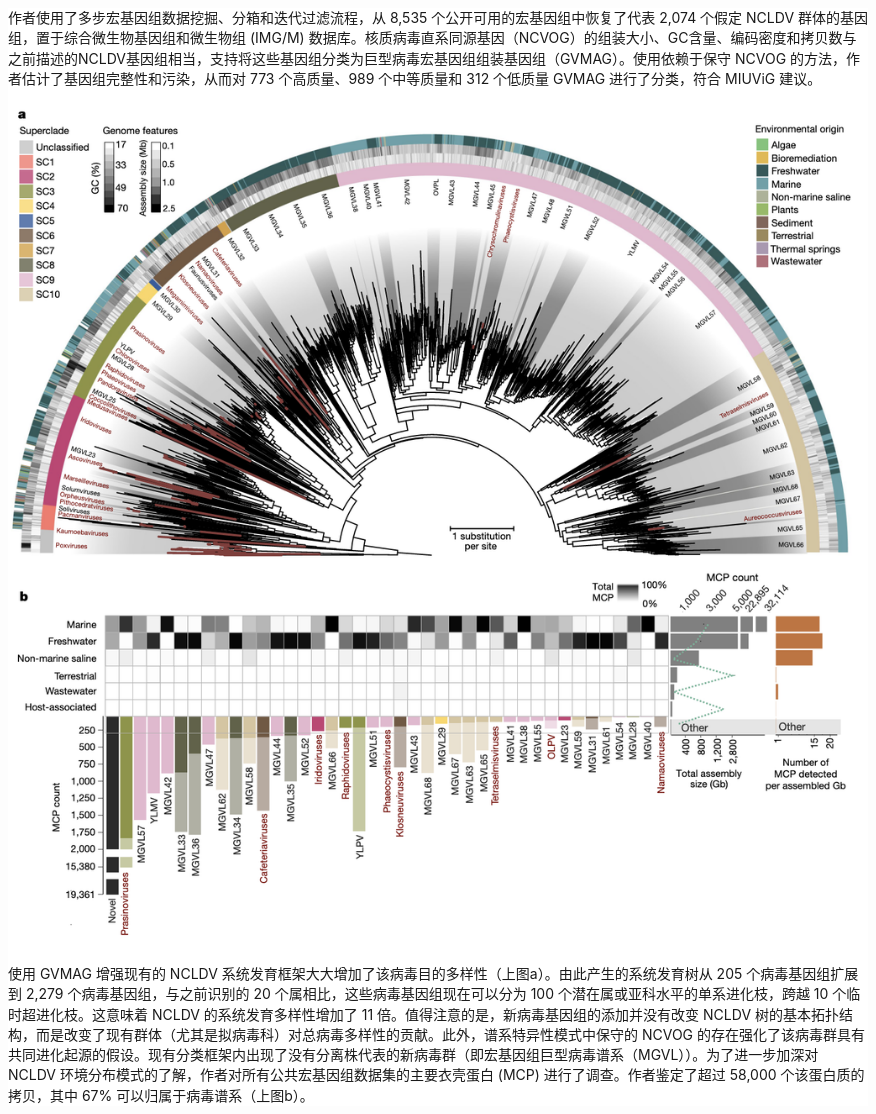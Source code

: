 作者使用了多步宏基因组数据挖掘、分箱和迭代过滤流程，从 8,535 个公开可用的宏基因组中恢复了代表 2,074 个假定 NCLDV 群体的基因组，置于综合微生物基因组和微生物组 (IMG/M) 数据库。核质病毒直系同源基因（NCVOG）的组装大小、GC含量、编码密度和拷贝数与之前描述的NCLDV基因组相当，支持将这些基因组分类为巨型病毒宏基因组组装基因组（GVMAG）。使用依赖于保守 NCVOG 的方法，作者估计了基因组完整性和污染，从而对 773 个高质量、989 个中等质量和 312 个低质量 GVMAG 进行了分类，符合 MIUViG 建议。

<img src="images/gvmags2.png" title=""/>

使用 GVMAG 增强现有的 NCLDV 系统发育框架大大增加了该病毒目的多样性（上图a）。由此产生的系统发育树从 205 个病毒基因组扩展到 2,279 个病毒基因组，与之前识别的 20 个属相比，这些病毒基因组现在可以分为 100 个潜在属或亚科水平的单系进化枝，跨越 10 个临时超进化枝。这意味着 NCLDV 的系统发育多样性增加了 11 倍。值得注意的是，新病毒基因组的添加并没有改变 NCLDV 树的基本拓扑结构，而是改变了现有群体（尤其是拟病毒科）对总病毒多样性的贡献。此外，谱系特异性模式中保守的 NCVOG 的存在强化了该病毒群具有共同进化起源的假设。现有分类框架内出现了没有分离株代表的新病毒群（即宏基因组巨型病毒谱系（MGVL））。为了进一步加深对 NCLDV 环境分布模式的了解，作者对所有公共宏基因组数据集的主要衣壳蛋白 (MCP) 进行了调查。作者鉴定了超过 58,000 个该蛋白质的拷贝，其中 67% 可以归属于病毒谱系（上图b）。
